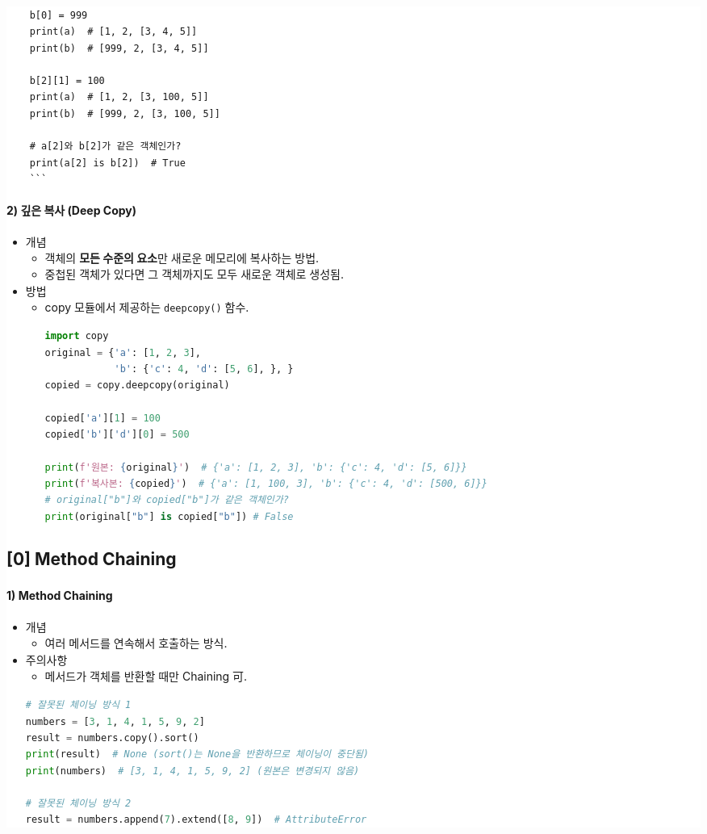         b[0] = 999
        print(a)  # [1, 2, [3, 4, 5]]
        print(b)  # [999, 2, [3, 4, 5]]

        b[2][1] = 100
        print(a)  # [1, 2, [3, 100, 5]]
        print(b)  # [999, 2, [3, 100, 5]]

        # a[2]와 b[2]가 같은 객체인가?
        print(a[2] is b[2])  # True
        ```

#### 2) 깊은 복사 (Deep Copy)
- 개념
    - 객체의 **모든 수준의 요소**만 새로운 메모리에 복사하는 방법.
    - 중첩된 객체가 있다면 그 객체까지도 모두 새로운 객체로 생성됨.
- 방법
    - copy 모듈에서 제공하는 `deepcopy()` 함수.
        ```python
        import copy
        original = {'a': [1, 2, 3],
                    'b': {'c': 4, 'd': [5, 6], }, }
        copied = copy.deepcopy(original)

        copied['a'][1] = 100
        copied['b']['d'][0] = 500

        print(f'원본: {original}')  # {'a': [1, 2, 3], 'b': {'c': 4, 'd': [5, 6]}}
        print(f'복사본: {copied}')  # {'a': [1, 100, 3], 'b': {'c': 4, 'd': [500, 6]}}
        # original["b"]와 copied["b"]가 같은 객체인가?
        print(original["b"] is copied["b"]) # False
        ```

## [0] Method Chaining
#### 1) Method Chaining
- 개념
    - 여러 메서드를 연속해서 호출하는 방식.
- 주의사항
    - 메서드가 객체를 반환할 때만 Chaining 可.
    ```python
    # 잘못된 체이닝 방식 1
    numbers = [3, 1, 4, 1, 5, 9, 2]
    result = numbers.copy().sort()
    print(result)  # None (sort()는 None을 반환하므로 체이닝이 중단됨)
    print(numbers)  # [3, 1, 4, 1, 5, 9, 2] (원본은 변경되지 않음)

    # 잘못된 체이닝 방식 2
    result = numbers.append(7).extend([8, 9])  # AttributeError
